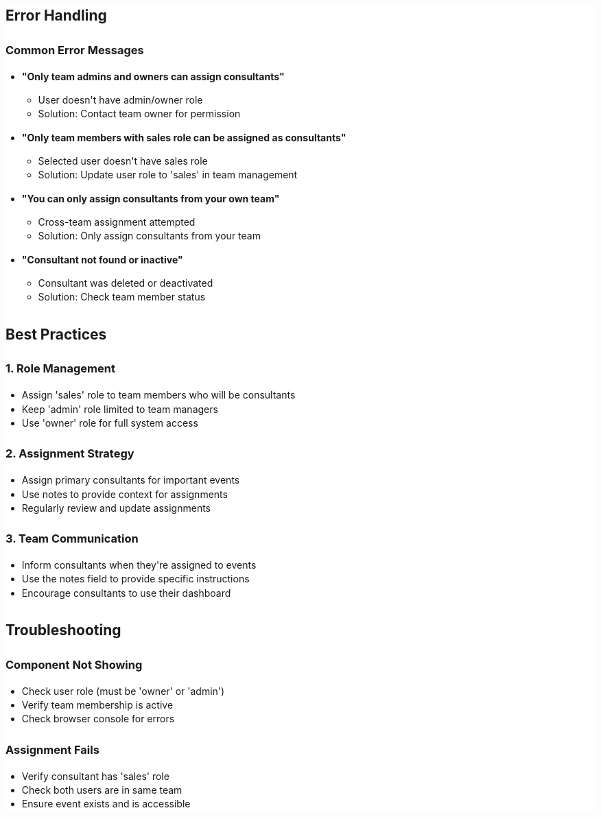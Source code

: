 ## Error Handling

### Common Error Messages

- **"Only team admins and owners can assign consultants"**
  - User doesn't have admin/owner role
  - Solution: Contact team owner for permission

- **"Only team members with sales role can be assigned as consultants"**
  - Selected user doesn't have sales role
  - Solution: Update user role to 'sales' in team management

- **"You can only assign consultants from your own team"**
  - Cross-team assignment attempted
  - Solution: Only assign consultants from your team

- **"Consultant not found or inactive"**
  - Consultant was deleted or deactivated
  - Solution: Check team member status

## Best Practices

### 1. **Role Management**
- Assign 'sales' role to team members who will be consultants
- Keep 'admin' role limited to team managers
- Use 'owner' role for full system access

### 2. **Assignment Strategy**
- Assign primary consultants for important events
- Use notes to provide context for assignments
- Regularly review and update assignments

### 3. **Team Communication**
- Inform consultants when they're assigned to events
- Use the notes field to provide specific instructions
- Encourage consultants to use their dashboard

## Troubleshooting

### Component Not Showing
- Check user role (must be 'owner' or 'admin')
- Verify team membership is active
- Check browser console for errors

### Assignment Fails
- Verify consultant has 'sales' role
- Check both users are in same team
- Ensure event exists and is accessible
